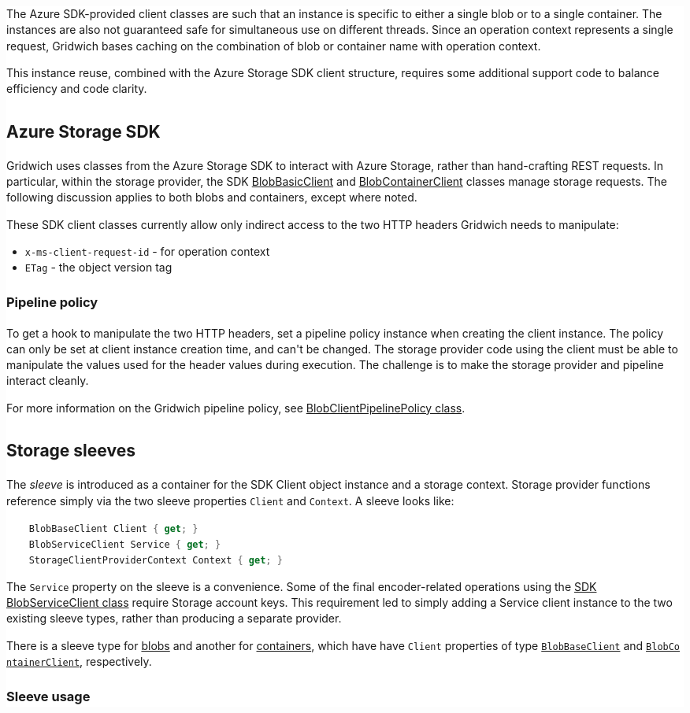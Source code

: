 The Azure SDK-provided client classes are such that an instance is specific to either a single blob or to a single container. The instances are also not guaranteed safe for simultaneous use on different threads. Since an operation context represents a single request, Gridwich bases caching on the combination of blob or container name with operation context.

This instance reuse, combined with the Azure Storage SDK client structure, requires some additional support code to balance efficiency and code clarity.

## Azure Storage SDK

Gridwich uses classes from the Azure Storage SDK to interact with Azure Storage, rather than hand-crafting REST requests. In particular, within the storage provider, the SDK [BlobBasicClient][SDK_BlobClient] and [BlobContainerClient][SDK_ContainerClient] classes manage storage requests. The following discussion applies to both blobs and containers, except where noted.

These SDK client classes currently allow only indirect access to the two HTTP headers Gridwich needs to manipulate:

- `x-ms-client-request-id` - for operation context
- `ETag` - the object version tag

### Pipeline policy

To get a hook to manipulate the two HTTP headers, set a pipeline policy instance when creating the client instance. The policy can only be set at client instance creation time, and can't be changed. The storage provider code using the client must be able to manipulate the values used for the header values during execution. The challenge is to make the storage provider and pipeline interact cleanly.

For more information on the Gridwich pipeline policy, see [BlobClientPipelinePolicy class][Pipeline].

## Storage sleeves

The *sleeve* is introduced as a container for the SDK Client object instance and a storage context. Storage provider functions reference simply via the two sleeve properties `Client` and `Context`.  A sleeve looks like:

```csharp
    BlobBaseClient Client { get; }
    BlobServiceClient Service { get; }
    StorageClientProviderContext Context { get; }
```

The `Service` property on the sleeve is a convenience. Some of the final encoder-related operations using the [SDK BlobServiceClient class][SDK_ServiceClient] require Storage account keys. This requirement led to simply adding a Service client instance to the two existing sleeve types, rather than producing a separate provider.

There is a sleeve type for [blobs][SleeveB] and another for [containers][SleeveC], which have have `Client` properties of type [`BlobBaseClient`][SDK_BlobClient] and [`BlobContainerClient`][SDK_ContainerClient], respectively.

### Sleeve usage


[StorageService]: https://github.com/mspnp/gridwich/src/Gridwich.SagaParticipants.Storage.AzureStorage
[SCPC]: https://github.com/mspnp/gridwich/src/Gridwich.Core/src/Models/StorageClientProviderContext.cs "StorageClientProviderContext.cs"
[RequestBaseDTO]: https://github.com/mspnp/gridwich/src/Gridwich.Core/src/DTO/Requests/RequestBaseDTO.cs "RequestBaseDTO.cs"
[ResponseBaseDTO]: https://github.com/mspnp/gridwich/src/Gridwich.Core/src/DTO/Responses/ResponseBaseDTO.cs "ResponseBaseDTO.cs"
[Pipeline]: https://github.com/mspnp/gridwich/src/Gridwich.SagaParticipants.Storage.AzureStorage/src/Services/BlobClientPipelinePolicy.cs "BlobClientPipelinePolicy.cs"
[SleeveB]: https://github.com/mspnp/gridwich/src/Gridwich.SagaParticipants.Storage.AzureStorage/src/Services/StorageBlobClientSleeve.cs "StorageBlobClientSleeve.cs"
[SleeveC]: https://github.com/mspnp/gridwich/src/Gridwich.SagaParticipants.Storage.AzureStorage/src/Services/StorageContainerClientSleeve.cs "StorageContainerClientSleeve.cs"
[ProvB]: https://github.com/mspnp/gridwich/src/Gridwich.SagaParticipants.Storage.AzureStorage/src/Services/BlobBaseClientProvider.cs "BlobBaseClientProvider.cs"
[ProvC]: https://github.com/mspnp/gridwich/src/Gridwich.SagaParticipants.Storage.AzureStorage/src/Services/BlobContainerClientProvider.cs "BlobContainerClientProvider.cs"
[NotifyD]: https://github.com/mspnp/gridwich/src/Gridwich.SagaParticipants.Storage.AzureStorage/src/EventGridHandlers/BlobDeletedHandler.cs "BlobDeletedHandler.cs"
[NotifyC]: https://github.com/mspnp/gridwich/src/Gridwich.SagaParticipants.Storage.AzureStorage/src/EventGridHandlers/BlobCreatedHandler.cs "BlobCreatedHandler.cs"
[JSONHelpers]: https://github.com/mspnp/gridwich/src/Gridwich.Core/src/Helpers/JSONHelpers.cs "JSONHelpers.cs"
[StorageServiceDI]: https://github.com/mspnp/gridwich/src/Gridwich.SagaParticipants.Storage.AzureStorage/src/StorageExtensions.cs "StorageExtension.cs"
[SSTest]: https://github.com/mspnp/gridwich/src/Gridwich.Host.FunctionApp/tests/Services/ServiceConfigurationTests.cs "ServiceConfigurationTests.cs"
[StorMgmt]: https://github.com/mspnp/gridwich/src/Gridwich.SagaParticipants.Storage.AzureStorage/src/Services/AzureStorageManagement.cs "AzureStorageManagement.cs"
[DIConfig]: https://github.com/mspnp/gridwich/src/Gridwich.SagaParticipants.Storage.AzureStorage/src/StorageExtensions.cs "Dependency Injection configuration"
[SDK_BlobClient]: /dotnet/api/azure.storage.blobs.specialized.blobbaseclient?view=azure-dotnet "Azure SDK - BlobBaseClient class"
[SDK_ContainerClient]: /dotnet/api/azure.storage.blobs.blobcontainerclient?view=azure-dotnet "Azure SDK - BlobContainerClient class"
[SDK_ServiceClient]: /dotnet/api/azure.storage.blobs.blobserviceclient?view=azure-dotnet "Azure SDK - BlobServiceClient class"
[IAzure]: /dotnet/api/microsoft.azure.management.fluent.iazure?view=azure-dotnet "Microsoft.Azure.Management.Fluent.IAzure"
[ETag]: /azure/storage/common/storage-concurrency#managing-concurrency-in-blob-storage "ETags and Blob Storage"